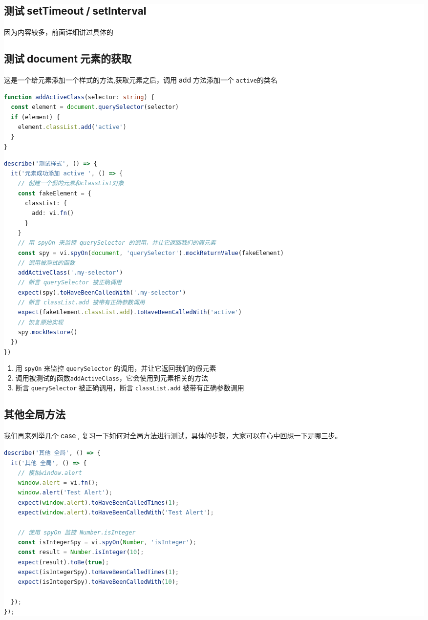 ## 测试 setTimeout / setInterval
因为内容较多，前面详细讲过具体的


## 测试 document 元素的获取
这是一个给元素添加一个样式的方法,获取元素之后，调用 add 方法添加一个 `active`的类名
```ts
function addActiveClass(selector: string) {
  const element = document.querySelector(selector)
  if (element) {
    element.classList.add('active')
  }
}

```
```ts
describe('测试样式', () => {
  it('元素成功添加 active ', () => {
    // 创建一个假的元素和classList对象
    const fakeElement = {
      classList: {
        add: vi.fn()
      }
    }
    // 用 spyOn 来监控 querySelector 的调用，并让它返回我们的假元素
    const spy = vi.spyOn(document, 'querySelector').mockReturnValue(fakeElement)
    // 调用被测试的函数
    addActiveClass('.my-selector')
    // 断言 querySelector 被正确调用
    expect(spy).toHaveBeenCalledWith('.my-selector')
    // 断言 classList.add 被带有正确参数调用
    expect(fakeElement.classList.add).toHaveBeenCalledWith('active')
    // 恢复原始实现
    spy.mockRestore()
  })
})

```
1. 用 `spyOn` 来监控 `querySelector` 的调用，并让它返回我们的假元素
2. 调用被测试的函数`addActiveClass`，它会使用到元素相关的方法
3. 断言 `querySelector` 被正确调用，断言 `classList.add` 被带有正确参数调用

## 其他全局方法
我们再来列举几个 case , 复习一下如何对全局方法进行测试，具体的步骤，大家可以在心中回想一下是哪三步。
```ts
describe('其他 全局', () => {
  it('其他 全局', () => {
    // 模拟window.alert
    window.alert = vi.fn();
    window.alert('Test Alert');
    expect(window.alert).toHaveBeenCalledTimes(1);
    expect(window.alert).toHaveBeenCalledWith('Test Alert');

    // 使用 spyOn 监控 Number.isInteger
    const isIntegerSpy = vi.spyOn(Number, 'isInteger');
    const result = Number.isInteger(10);
    expect(result).toBe(true);
    expect(isIntegerSpy).toHaveBeenCalledTimes(1);
    expect(isIntegerSpy).toHaveBeenCalledWith(10);

  });
});
```